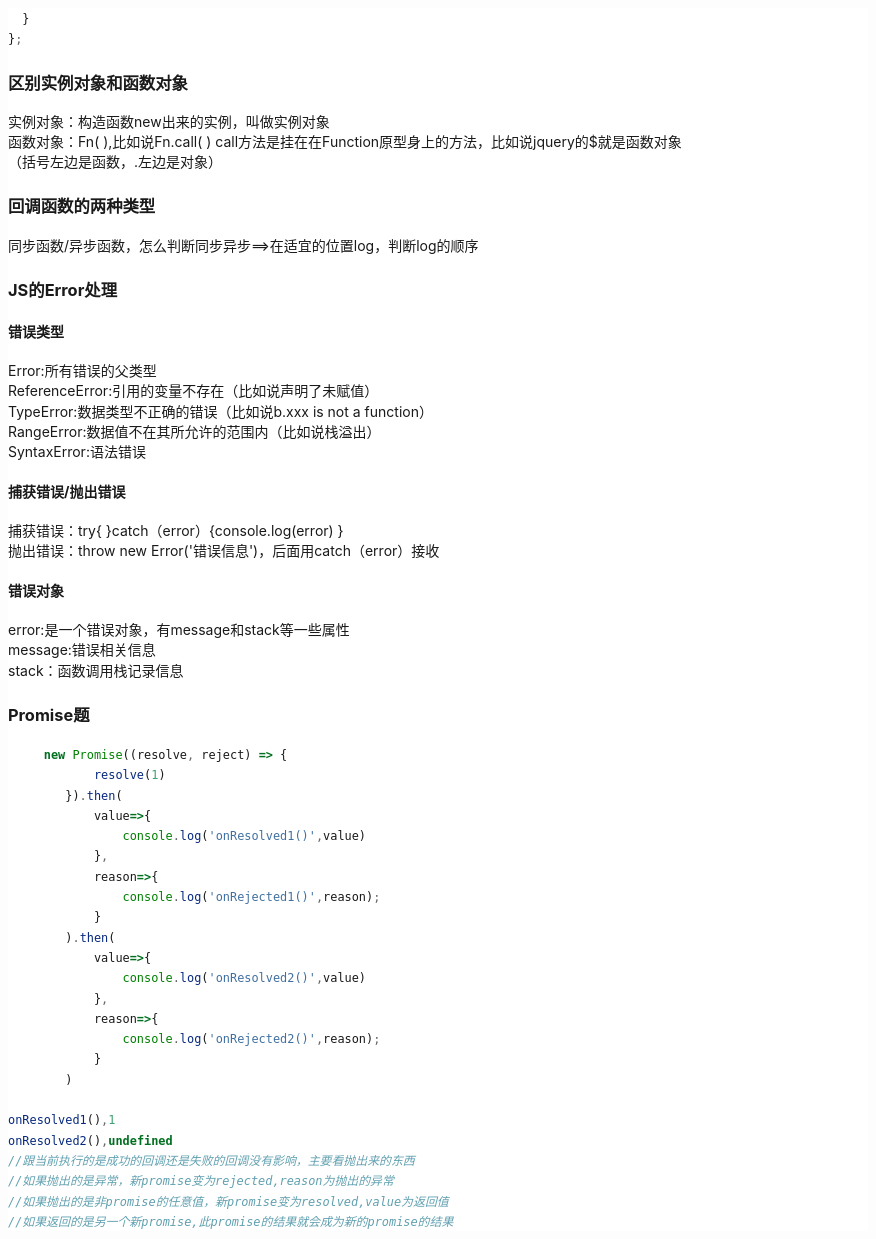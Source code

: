 ```javascript
  }
};

```


<a name="kLpOZ"></a>
### 区别实例对象和函数对象
实例对象：构造函数new出来的实例，叫做实例对象<br />函数对象：Fn( ),比如说Fn.call( )    call方法是挂在在Function原型身上的方法，比如说jquery的$就是函数对象<br />（括号左边是函数，.左边是对象）
<a name="HvaPV"></a>
### 回调函数的两种类型
同步函数/异步函数，怎么判断同步异步==>在适宜的位置log，判断log的顺序
<a name="NKQTP"></a>
### JS的Error处理
<a name="d7aOx"></a>
#### 错误类型
Error:所有错误的父类型<br />ReferenceError:引用的变量不存在（比如说声明了未赋值）<br />TypeError:数据类型不正确的错误（比如说b.xxx is not a function）<br />RangeError:数据值不在其所允许的范围内（比如说栈溢出）<br />SyntaxError:语法错误
<a name="8w5nr"></a>
#### 捕获错误/抛出错误
捕获错误：try{ }catch（error）{console.log(error) }<br />抛出错误：throw new Error('错误信息')，后面用catch（error）接收
<a name="akJul"></a>
#### 错误对象
error:是一个错误对象，有message和stack等一些属性<br />message:错误相关信息<br />stack：函数调用栈记录信息
<a name="JN24n"></a>
### Promise题
```javascript
     new Promise((resolve, reject) => {
            resolve(1)
        }).then(
            value=>{
                console.log('onResolved1()',value)
            },
            reason=>{
                console.log('onRejected1()',reason);
            }
        ).then(
            value=>{
                console.log('onResolved2()',value)
            },
            reason=>{
                console.log('onRejected2()',reason);
            }
        )

onResolved1(),1
onResolved2(),undefined
//跟当前执行的是成功的回调还是失败的回调没有影响，主要看抛出来的东西
//如果抛出的是异常，新promise变为rejected,reason为抛出的异常
//如果抛出的是非promise的任意值，新promise变为resolved,value为返回值
//如果返回的是另一个新promise,此promise的结果就会成为新的promise的结果
```
